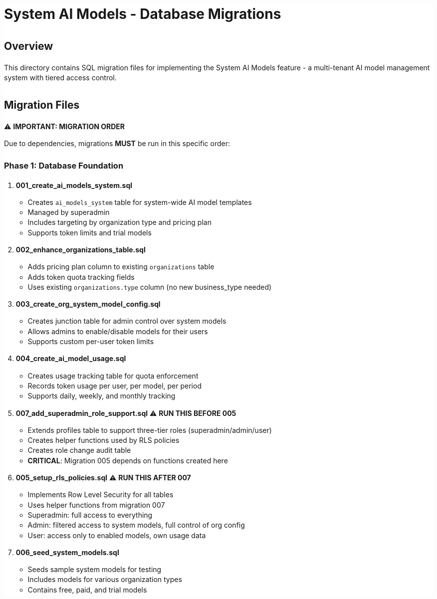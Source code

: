 # System AI Models - Database Migrations

## Overview

This directory contains SQL migration files for implementing the System AI Models feature - a multi-tenant AI model management system with tiered access control.

## Migration Files

⚠️ **IMPORTANT: MIGRATION ORDER**

Due to dependencies, migrations **MUST** be run in this specific order:

### Phase 1: Database Foundation

1. **001_create_ai_models_system.sql**
   - Creates `ai_models_system` table for system-wide AI model templates
   - Managed by superadmin
   - Includes targeting by organization type and pricing plan
   - Supports token limits and trial models

2. **002_enhance_organizations_table.sql**
   - Adds pricing plan column to existing `organizations` table
   - Adds token quota tracking fields
   - Uses existing `organizations.type` column (no new business_type needed)

3. **003_create_org_system_model_config.sql**
   - Creates junction table for admin control over system models
   - Allows admins to enable/disable models for their users
   - Supports custom per-user token limits

4. **004_create_ai_model_usage.sql**
   - Creates usage tracking table for quota enforcement
   - Records token usage per user, per model, per period
   - Supports daily, weekly, and monthly tracking

5. **007_add_superadmin_role_support.sql** ⚠️ **RUN THIS BEFORE 005**
   - Extends profiles table to support three-tier roles (superadmin/admin/user)
   - Creates helper functions used by RLS policies
   - Creates role change audit table
   - **CRITICAL**: Migration 005 depends on functions created here

6. **005_setup_rls_policies.sql** ⚠️ **RUN THIS AFTER 007**
   - Implements Row Level Security for all tables
   - Uses helper functions from migration 007
   - Superadmin: full access to everything
   - Admin: filtered access to system models, full control of org config
   - User: access only to enabled models, own usage data

7. **006_seed_system_models.sql**
   - Seeds sample system models for testing
   - Includes models for various organization types
   - Contains free, paid, and trial models
